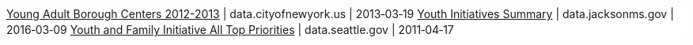 [Young Adult Borough Centers 2012-2013](../datasets/pfn4-vjwr.md) | data.cityofnewyork.us | 2013&#x2011;03&#x2011;19
[Youth Initiatives Summary](../datasets/jgru-k6ig.md) | data.jacksonms.gov | 2016&#x2011;03&#x2011;09
[Youth and Family Initiative All Top Priorities](../datasets/s3q4-fh73.md) | data.seattle.gov | 2011&#x2011;04&#x2011;17

